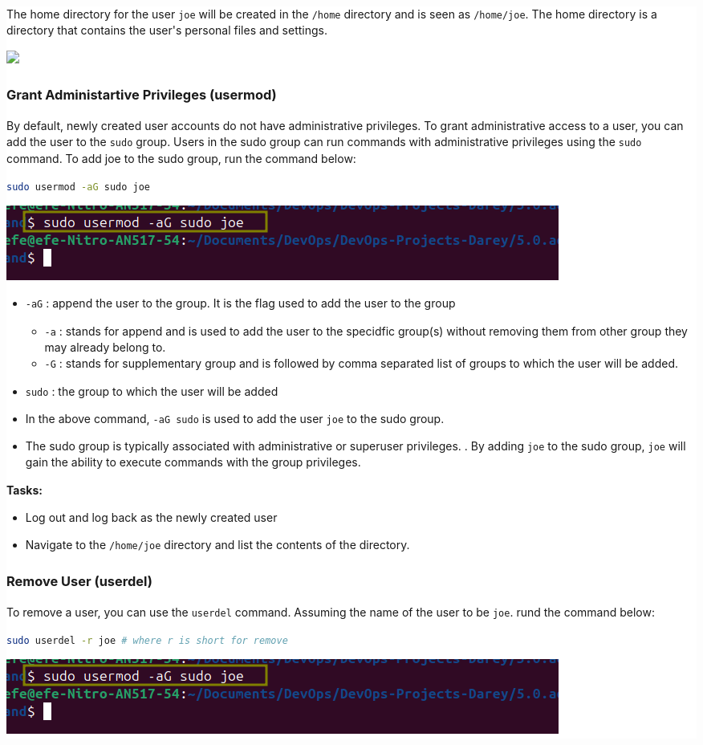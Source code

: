 
The home directory for the user `joe` will be created in the `/home` directory and is seen as `/home/joe`. The home directory is a directory that contains the user's personal files and settings. 

![](img/9.2.useradd-home.png)

### Grant Administartive Privileges (usermod)

By default, newly created user accounts do not have administrative privileges. To grant administrative access to a user, you can add the user to the `sudo` group. Users in the sudo group can run commands with administrative privileges using the `sudo` command. To add joe to the sudo group, run the command below:

```bash
sudo usermod -aG sudo joe
```

![](img/9.2.usermod.png)

- `-aG` : append the user to the group. It is the flag used to add the user to the group
    - `-a` : stands for append and is used to add the user to the specidfic group(s) without removing them from other group they may already belong to.
    - `-G` : stands for supplementary group and is followed by comma separated list of groups to which the user will be added.
- `sudo` : the group to which the user will be added

- In the above command, `-aG sudo` is used to add the user `joe` to the sudo group. 

- The sudo group is typically associated with administrative or superuser privileges. . By adding `joe` to the sudo group,  `joe` will gain the ability to execute commands with the group privileges. 

**Tasks:**

- Log out and log back as the newly created user

- Navigate to the `/home/joe` directory and list the contents of the directory.

### Remove User (userdel)

To remove a user, you can use the `userdel` command. Assuming the name of the user to be `joe`. rund the command below:

```bash
sudo userdel -r joe # where r is short for remove
```

![](img/9.2.usermod.png)
